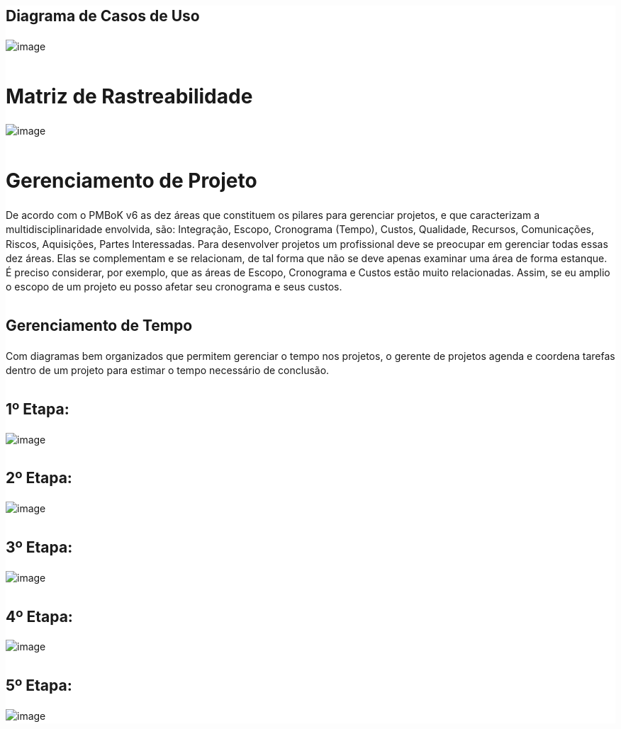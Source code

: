 ## Diagrama de Casos de Uso



![image](https://github.com/ICEI-PUC-Minas-PMV-ADS/pmv-ads-2024-1-e3-proj-mov-t6-pmv-ads-2024-1-e3-proj-recrutech/assets/117364316/c32e0dba-51f8-4ff2-a8e3-e3523715e25b)


# Matriz de Rastreabilidade
![image](https://github.com/ICEI-PUC-Minas-PMV-ADS/pmv-ads-2024-1-e3-proj-mov-t6-pmv-ads-2024-1-e3-proj-recrutech/assets/117364316/0aa10c30-a504-4677-bef0-d39f8f072c82)


# Gerenciamento de Projeto

De acordo com o PMBoK v6 as dez áreas que constituem os pilares para gerenciar projetos, e que caracterizam a multidisciplinaridade envolvida, são: Integração, Escopo, Cronograma (Tempo), Custos, Qualidade, Recursos, Comunicações, Riscos, Aquisições, Partes Interessadas. Para desenvolver projetos um profissional deve se preocupar em gerenciar todas essas dez áreas. Elas se complementam e se relacionam, de tal forma que não se deve apenas examinar uma área de forma estanque. É preciso considerar, por exemplo, que as áreas de Escopo, Cronograma e Custos estão muito relacionadas. Assim, se eu amplio o escopo de um projeto eu posso afetar seu cronograma e seus custos.

## Gerenciamento de Tempo

Com diagramas bem organizados que permitem gerenciar o tempo nos projetos, o gerente de projetos agenda e coordena tarefas dentro de um projeto para estimar o tempo necessário de conclusão.

## 1º Etapa:

![image](https://github.com/ICEI-PUC-Minas-PMV-ADS/pmv-ads-2024-1-e3-proj-mov-t6-pmv-ads-2024-1-e3-proj-recrutech/assets/106458859/4d4295c5-e407-470a-8ed2-cabb8e412c70)

## 2º Etapa:

![image](https://github.com/ICEI-PUC-Minas-PMV-ADS/pmv-ads-2024-1-e3-proj-mov-t6-pmv-ads-2024-1-e3-proj-recrutech/assets/106458859/a544c2c7-c07f-406e-bd41-0264687d4268)

## 3º Etapa:

![image](https://github.com/ICEI-PUC-Minas-PMV-ADS/pmv-ads-2024-1-e3-proj-mov-t6-pmv-ads-2024-1-e3-proj-recrutech/assets/106458859/e7b18193-f5e4-4f1f-a1b4-35d54b4f6dfd)

## 4º Etapa:

![image](https://github.com/ICEI-PUC-Minas-PMV-ADS/pmv-ads-2024-1-e3-proj-mov-t6-pmv-ads-2024-1-e3-proj-recrutech/assets/106458859/b79133fd-40c3-4244-8e46-533ac4b9e117)

## 5º Etapa:

![image](https://github.com/ICEI-PUC-Minas-PMV-ADS/pmv-ads-2024-1-e3-proj-mov-t6-pmv-ads-2024-1-e3-proj-recrutech/assets/106458859/79e771a1-3da8-40cf-9bc4-8cf111e51cc0)

